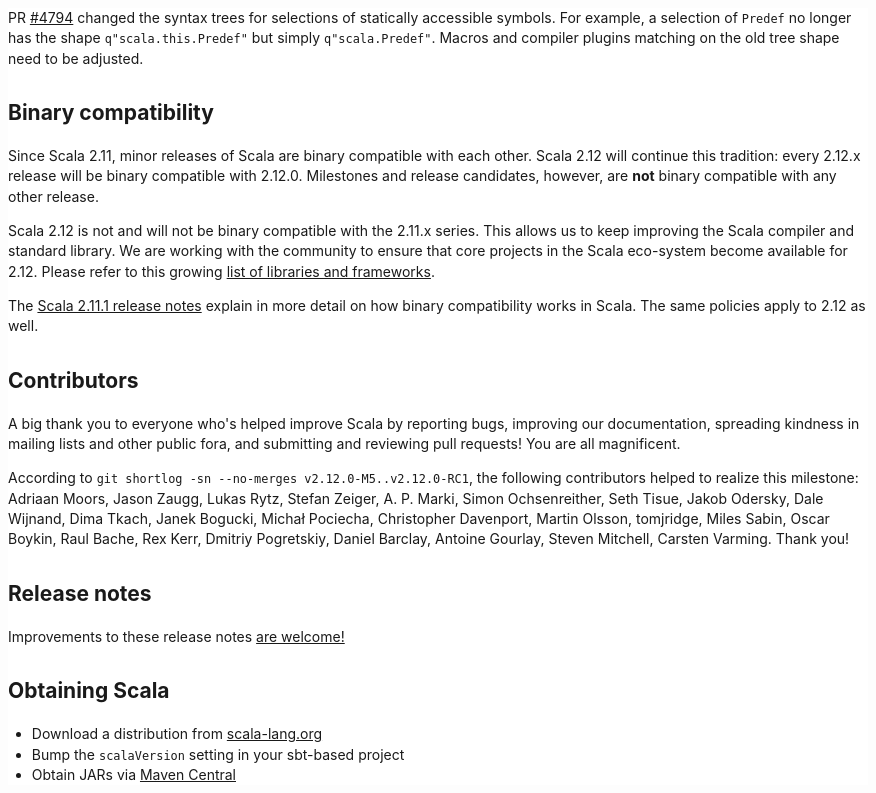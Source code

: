 PR [#4794](https://github.com/scala/scala/pull/4749) changed the syntax trees for selections of statically accessible symbols. For example, a selection of `Predef` no longer has the shape `q"scala.this.Predef"` but simply `q"scala.Predef"`. Macros and compiler plugins matching on the old tree shape need to be adjusted.



## Binary compatibility

Since Scala 2.11, minor releases of Scala are binary compatible with each other.
Scala 2.12 will continue this tradition: every 2.12.x release will be binary compatible with 2.12.0.
Milestones and release candidates, however, are **not** binary compatible with any other release.

Scala 2.12 is not and will not be binary compatible with the 2.11.x series.  This allows us to keep improving the Scala compiler and standard library.  We are working with the community to ensure that core projects in the Scala eco-system become available for 2.12.  Please refer to this growing [list of libraries and frameworks](https://github.com/scala/make-release-notes/blob/2.12.x/projects-2.12.md).

The [Scala 2.11.1 release notes](http://scala-lang.org/news/2.11.1) explain in more detail on how binary compatibility works in Scala.  The same policies apply to 2.12 as well.


## Contributors

A big thank you to everyone who's helped improve Scala by reporting bugs, improving our documentation, spreading kindness in mailing lists and other public fora, and submitting and reviewing pull requests! You are all magnificent.

According to `git shortlog -sn --no-merges v2.12.0-M5..v2.12.0-RC1`, the following contributors helped to realize this milestone: Adriaan Moors, Jason Zaugg, Lukas Rytz, Stefan Zeiger, A. P. Marki, Simon Ochsenreither, Seth Tisue, Jakob Odersky, Dale Wijnand, Dima Tkach, Janek Bogucki, Michał Pociecha, Christopher Davenport, Martin Olsson, tomjridge, Miles Sabin, Oscar Boykin, Raul Bache, Rex Kerr, Dmitriy Pogretskiy, Daniel Barclay, Antoine Gourlay, Steven Mitchell, Carsten Varming. Thank you!

## Release notes

Improvements to these release notes [are welcome!](https://github.com/scala/make-release-notes/blob/2.12.x/hand-written.md)

## Obtaining Scala

* Download a distribution from [scala-lang.org](http://scala-lang.org/download/2.12.0-RC1.html)
* Bump the `scalaVersion` setting in your sbt-based project
* Obtain JARs via [Maven Central](http://search.maven.org/#search%7Cga%7C1%7Cg%3A%22org.scala-lang%22%20AND%20v%3A%222.12.0-M5%22)
